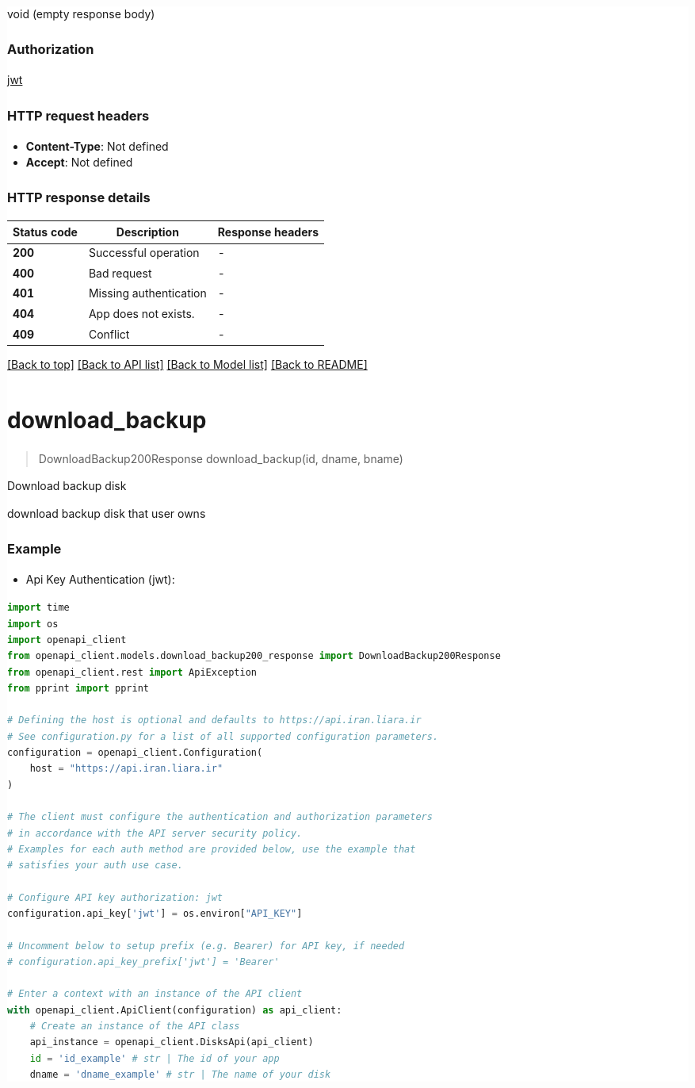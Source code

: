 void (empty response body)

### Authorization

[jwt](../README.md#jwt)

### HTTP request headers

 - **Content-Type**: Not defined
 - **Accept**: Not defined

### HTTP response details
| Status code | Description | Response headers |
|-------------|-------------|------------------|
**200** | Successful operation |  -  |
**400** | Bad request |  -  |
**401** | Missing authentication |  -  |
**404** | App does not exists. |  -  |
**409** | Conflict |  -  |

[[Back to top]](#) [[Back to API list]](../README.md#documentation-for-api-endpoints) [[Back to Model list]](../README.md#documentation-for-models) [[Back to README]](../README.md)

# **download_backup**
> DownloadBackup200Response download_backup(id, dname, bname)

Download backup disk

download backup disk that user owns

### Example

* Api Key Authentication (jwt):
```python
import time
import os
import openapi_client
from openapi_client.models.download_backup200_response import DownloadBackup200Response
from openapi_client.rest import ApiException
from pprint import pprint

# Defining the host is optional and defaults to https://api.iran.liara.ir
# See configuration.py for a list of all supported configuration parameters.
configuration = openapi_client.Configuration(
    host = "https://api.iran.liara.ir"
)

# The client must configure the authentication and authorization parameters
# in accordance with the API server security policy.
# Examples for each auth method are provided below, use the example that
# satisfies your auth use case.

# Configure API key authorization: jwt
configuration.api_key['jwt'] = os.environ["API_KEY"]

# Uncomment below to setup prefix (e.g. Bearer) for API key, if needed
# configuration.api_key_prefix['jwt'] = 'Bearer'

# Enter a context with an instance of the API client
with openapi_client.ApiClient(configuration) as api_client:
    # Create an instance of the API class
    api_instance = openapi_client.DisksApi(api_client)
    id = 'id_example' # str | The id of your app
    dname = 'dname_example' # str | The name of your disk
```